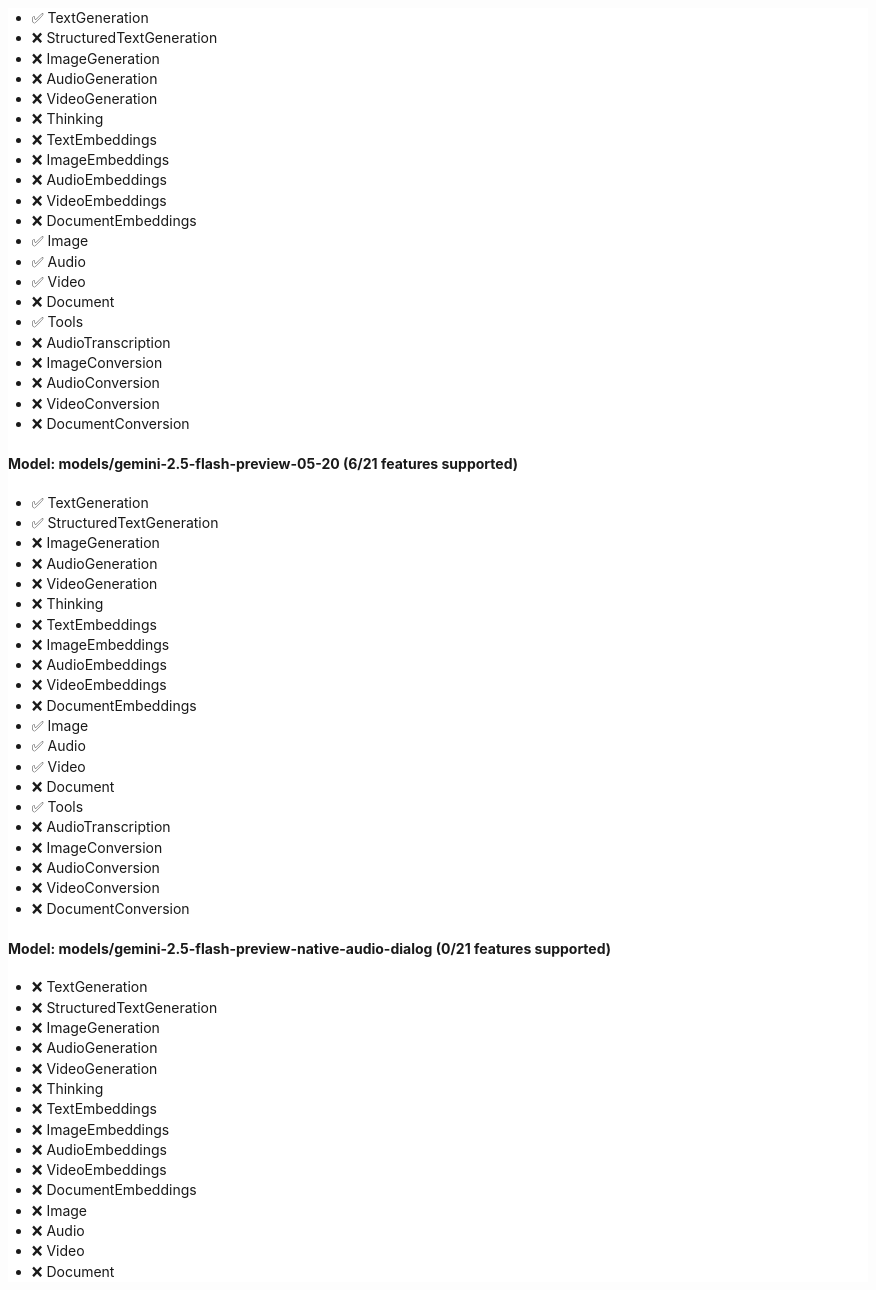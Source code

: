 * ✅ TextGeneration
* ❌ StructuredTextGeneration
* ❌ ImageGeneration
* ❌ AudioGeneration
* ❌ VideoGeneration
* ❌ Thinking
* ❌ TextEmbeddings
* ❌ ImageEmbeddings
* ❌ AudioEmbeddings
* ❌ VideoEmbeddings
* ❌ DocumentEmbeddings
* ✅ Image
* ✅ Audio
* ✅ Video
* ❌ Document
* ✅ Tools
* ❌ AudioTranscription
* ❌ ImageConversion
* ❌ AudioConversion
* ❌ VideoConversion
* ❌ DocumentConversion

#### Model: models/gemini-2.5-flash-preview-05-20 (6/21 features supported)

* ✅ TextGeneration
* ✅ StructuredTextGeneration
* ❌ ImageGeneration
* ❌ AudioGeneration
* ❌ VideoGeneration
* ❌ Thinking
* ❌ TextEmbeddings
* ❌ ImageEmbeddings
* ❌ AudioEmbeddings
* ❌ VideoEmbeddings
* ❌ DocumentEmbeddings
* ✅ Image
* ✅ Audio
* ✅ Video
* ❌ Document
* ✅ Tools
* ❌ AudioTranscription
* ❌ ImageConversion
* ❌ AudioConversion
* ❌ VideoConversion
* ❌ DocumentConversion

#### Model: models/gemini-2.5-flash-preview-native-audio-dialog (0/21 features supported)

* ❌ TextGeneration
* ❌ StructuredTextGeneration
* ❌ ImageGeneration
* ❌ AudioGeneration
* ❌ VideoGeneration
* ❌ Thinking
* ❌ TextEmbeddings
* ❌ ImageEmbeddings
* ❌ AudioEmbeddings
* ❌ VideoEmbeddings
* ❌ DocumentEmbeddings
* ❌ Image
* ❌ Audio
* ❌ Video
* ❌ Document